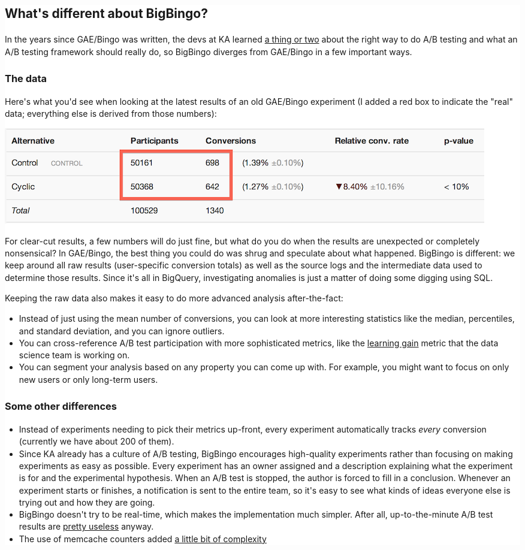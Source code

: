 
What's different about BigBingo?
-----

In the years since GAE/Bingo was written, the devs at KA learned
[a thing or two](http://bjk5.com/post/28269263789/lessons-learned-a-b-testing-with-gae-bingo)
about the right way to do A/B testing and what an A/B testing framework should really do, so
BigBingo diverges from GAE/Bingo in a few important ways.

### The data

Here's what you'd see when looking at the latest results of an old GAE/Bingo
experiment (I added a red box to indicate the "real" data; everything else is derived
from those numbers):

![GAE/Bingo Dashboard](/images/gae_bingo.png)

For clear-cut results, a few numbers will do just fine, but what do you do when
the results are unexpected or completely nonsensical? In GAE/Bingo, the best
thing you could do was shrug and speculate about what happened. BigBingo is
different: we keep around all raw results (user-specific conversion totals) as well as
the source logs and the intermediate data used to determine those results. Since
it's all in BigQuery, investigating anomalies is just a matter of doing some
digging using SQL.

Keeping the raw data also makes it easy to do more advanced analysis
after-the-fact:

* Instead of just using the mean number of conversions, you can look at more
interesting statistics like the median, percentiles, and standard deviation,
and you can ignore outliers.
* You can cross-reference A/B test participation with more sophisticated
metrics, like the
[learning gain](https://sites.google.com/a/khanacademy.org/forge/khan-academy-data-science-public-documentation/learning-gain)
metric that the data science team is working on.
* You can segment your analysis based on any property you can come up with. For
example, you might want to focus on only new users or only long-term users.

### Some other differences

* Instead of experiments needing to pick their metrics up-front, every
experiment automatically tracks *every* conversion (currently we have about 200
of them).
* Since KA already has a culture of A/B testing, BigBingo encourages
high-quality experiments rather than focusing on making experiments as easy as
possible. Every experiment has an owner assigned and a description explaining
what the experiment is for and the experimental hypothesis. When an A/B test is
stopped, the author is forced to fill in a conclusion. Whenever an experiment
starts or finishes, a notification is sent to the entire team, so it's easy to see what
kinds of ideas everyone else is trying out and how they are going.
* BigBingo doesn't try to be real-time, which makes the implementation much
simpler. After all, up-to-the-minute A/B test results are
[pretty useless](http://bjk5.com/post/12829339471/a-b-testing-still-works-sarcastic-phew)
anyway.
* The use of memcache counters added
[a little bit of complexity](http://bjk5.com/post/36567537399/dangers-of-using-memcache-counters-for-a-b-tests)